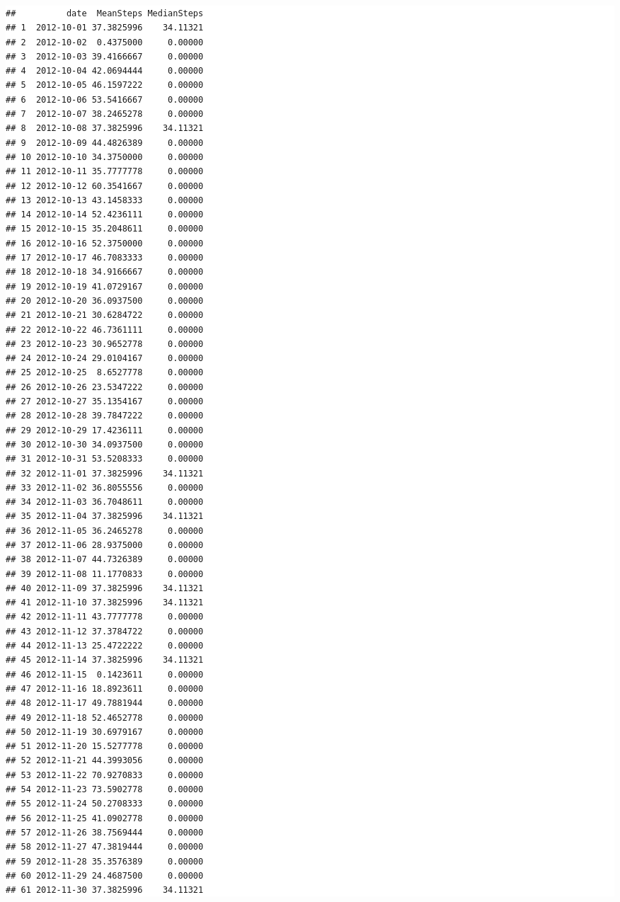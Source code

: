 ```
##          date  MeanSteps MedianSteps
## 1  2012-10-01 37.3825996    34.11321
## 2  2012-10-02  0.4375000     0.00000
## 3  2012-10-03 39.4166667     0.00000
## 4  2012-10-04 42.0694444     0.00000
## 5  2012-10-05 46.1597222     0.00000
## 6  2012-10-06 53.5416667     0.00000
## 7  2012-10-07 38.2465278     0.00000
## 8  2012-10-08 37.3825996    34.11321
## 9  2012-10-09 44.4826389     0.00000
## 10 2012-10-10 34.3750000     0.00000
## 11 2012-10-11 35.7777778     0.00000
## 12 2012-10-12 60.3541667     0.00000
## 13 2012-10-13 43.1458333     0.00000
## 14 2012-10-14 52.4236111     0.00000
## 15 2012-10-15 35.2048611     0.00000
## 16 2012-10-16 52.3750000     0.00000
## 17 2012-10-17 46.7083333     0.00000
## 18 2012-10-18 34.9166667     0.00000
## 19 2012-10-19 41.0729167     0.00000
## 20 2012-10-20 36.0937500     0.00000
## 21 2012-10-21 30.6284722     0.00000
## 22 2012-10-22 46.7361111     0.00000
## 23 2012-10-23 30.9652778     0.00000
## 24 2012-10-24 29.0104167     0.00000
## 25 2012-10-25  8.6527778     0.00000
## 26 2012-10-26 23.5347222     0.00000
## 27 2012-10-27 35.1354167     0.00000
## 28 2012-10-28 39.7847222     0.00000
## 29 2012-10-29 17.4236111     0.00000
## 30 2012-10-30 34.0937500     0.00000
## 31 2012-10-31 53.5208333     0.00000
## 32 2012-11-01 37.3825996    34.11321
## 33 2012-11-02 36.8055556     0.00000
## 34 2012-11-03 36.7048611     0.00000
## 35 2012-11-04 37.3825996    34.11321
## 36 2012-11-05 36.2465278     0.00000
## 37 2012-11-06 28.9375000     0.00000
## 38 2012-11-07 44.7326389     0.00000
## 39 2012-11-08 11.1770833     0.00000
## 40 2012-11-09 37.3825996    34.11321
## 41 2012-11-10 37.3825996    34.11321
## 42 2012-11-11 43.7777778     0.00000
## 43 2012-11-12 37.3784722     0.00000
## 44 2012-11-13 25.4722222     0.00000
## 45 2012-11-14 37.3825996    34.11321
## 46 2012-11-15  0.1423611     0.00000
## 47 2012-11-16 18.8923611     0.00000
## 48 2012-11-17 49.7881944     0.00000
## 49 2012-11-18 52.4652778     0.00000
## 50 2012-11-19 30.6979167     0.00000
## 51 2012-11-20 15.5277778     0.00000
## 52 2012-11-21 44.3993056     0.00000
## 53 2012-11-22 70.9270833     0.00000
## 54 2012-11-23 73.5902778     0.00000
## 55 2012-11-24 50.2708333     0.00000
## 56 2012-11-25 41.0902778     0.00000
## 57 2012-11-26 38.7569444     0.00000
## 58 2012-11-27 47.3819444     0.00000
## 59 2012-11-28 35.3576389     0.00000
## 60 2012-11-29 24.4687500     0.00000
## 61 2012-11-30 37.3825996    34.11321
```
